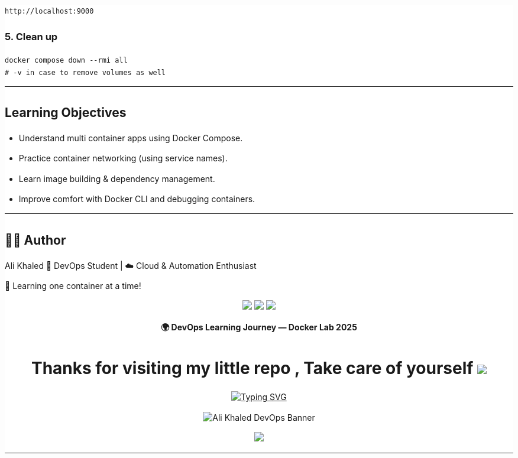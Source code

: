 ```
http://localhost:9000
```

### 5. Clean up

```
docker compose down --rmi all 
# -v in case to remove volumes as well
```
---
##  Learning Objectives

- Understand multi container apps using Docker Compose.

- Practice container networking (using service names).

- Learn image building & dependency management.

- Improve comfort with Docker CLI and debugging containers.

---
## 👨‍💻 Author

Ali Khaled
🚀 DevOps Student | ☁️ Cloud & Automation Enthusiast

💬 Learning one container at a time!
<p align="center"> <a href="https://github.com/AliKhaledElbaqly" target="_blank"><img src="https://img.shields.io/badge/GitHub-@AliKhaled-black?logo=github"></a> <a href="https://www.linkedin.com/in/alialbaqly/" target="_blank"><img src="https://img.shields.io/badge/LinkedIn-Ali%20Khaled-blue?logo=linkedin"></a> <a href="https://alikhaled.info/" target="_blank"><img src="https://img.shields.io/badge/About_Me-Click_Here-blueviolet?logo=aboutdotme"></a> </p>
<p align="center"> <b>🌍 DevOps Learning Journey — Docker Lab 2025</b> </p> 




<h1 align="center">
  Thanks for visiting my little repo , Take care of yourself 
  <img src="https://raw.githubusercontent.com/aemmadi/aemmadi/master/wave.gif" width="30px">
</h1>

<div align="center">
  
[![Typing SVG](https://readme-typing-svg.demolab.com?font=Fira+Code&size=25&pause=1000&color=00BFFF&center=true&vCenter=true&width=600&lines=No+Vercel+Alternative!!!!;FREE+PALESTINE)](https://git.io/typing-svg)

</div>

<div align="center">
  
<p align="center">
  <img src="https://media1.giphy.com/media/v1.Y2lkPTc5MGI3NjExeHE3bXlhMXh0ZW5jejlzdG85ajVtaGxkNXBqenk1NGt1YWNxMGEzayZlcD12MV9pbnRlcm5hbF9naWZfYnlfaWQmY3Q9Zw/OG2mixKM4BKsFOpMMv/giphy.gif" alt="Ali Khaled DevOps Banner" width="100%">
</p>


<p align="center">
  <img src="https://media.giphy.com/media/3o7aCTfyhYawdOXcFW/giphy.gif" width="300px">
</p>



---

